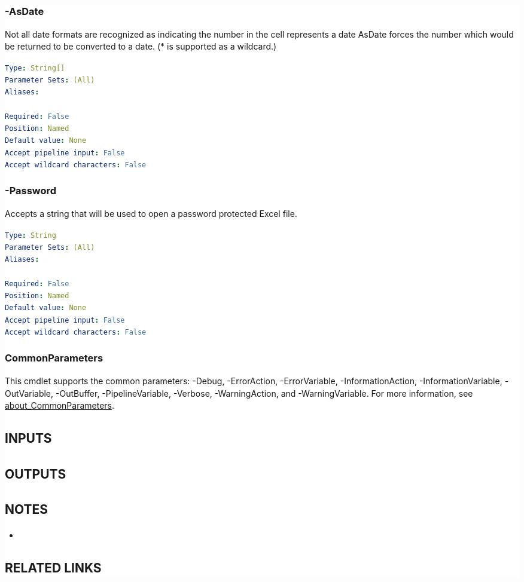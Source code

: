 ### -AsDate
Not all date formats are recognized as indicating the number in the cell represents a date  AsDate forces the number which would be returned to be converted to a date.
(* is supported as a wildcard.)

```yaml
Type: String[]
Parameter Sets: (All)
Aliases:

Required: False
Position: Named
Default value: None
Accept pipeline input: False
Accept wildcard characters: False
```

### -Password
Accepts a string that will be used to open a password protected Excel file.

```yaml
Type: String
Parameter Sets: (All)
Aliases:

Required: False
Position: Named
Default value: None
Accept pipeline input: False
Accept wildcard characters: False
```

### CommonParameters
This cmdlet supports the common parameters: -Debug, -ErrorAction, -ErrorVariable, -InformationAction, -InformationVariable, -OutVariable, -OutBuffer, -PipelineVariable, -Verbose, -WarningAction, and -WarningVariable. For more information, see [about_CommonParameters](http://go.microsoft.com/fwlink/?LinkID=113216).

## INPUTS

## OUTPUTS

## NOTES
*

## RELATED LINKS
